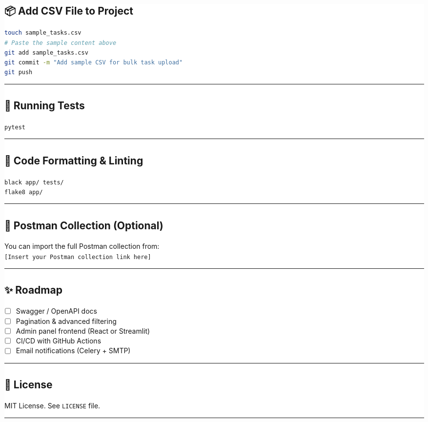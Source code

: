 
## 📦 Add CSV File to Project

```bash
touch sample_tasks.csv
# Paste the sample content above
git add sample_tasks.csv
git commit -m "Add sample CSV for bulk task upload"
git push
```

---

## 🧪 Running Tests

```bash
pytest
```

---

## 🧼 Code Formatting & Linting

```bash
black app/ tests/
flake8 app/
```

---

## 🔁 Postman Collection (Optional)

You can import the full Postman collection from:  
`[Insert your Postman collection link here]`

---

## ✨ Roadmap

- [ ] Swagger / OpenAPI docs
- [ ] Pagination & advanced filtering
- [ ] Admin panel frontend (React or Streamlit)
- [ ] CI/CD with GitHub Actions
- [ ] Email notifications (Celery + SMTP)

---

## 📄 License

MIT License. See `LICENSE` file.

---
